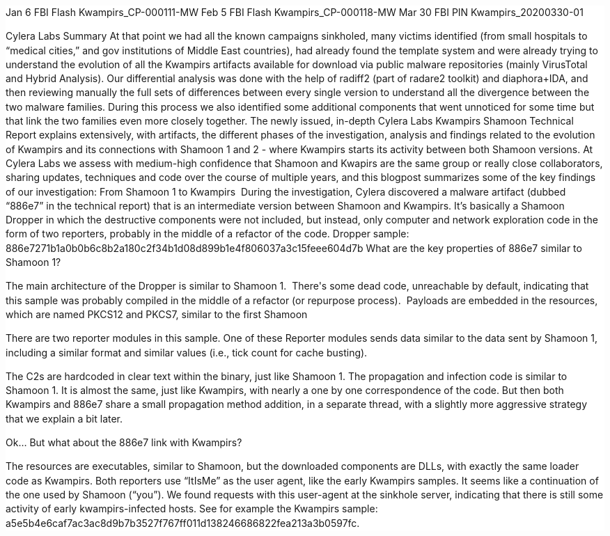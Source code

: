Jan 6 FBI Flash Kwampirs_CP-000111-MW
Feb 5 FBI Flash Kwampirs_CP-000118-MW
Mar 30 FBI PIN Kwampirs_20200330-01 

Cylera Labs Summary
At that point we had all the known campaigns sinkholed, many victims identified (from small hospitals to “medical cities,” and gov institutions of Middle East countries), had already found the template system and were already trying to understand the evolution of all the Kwampirs artifacts available for download via public malware repositories (mainly VirusTotal and Hybrid Analysis). Our differential analysis was done with the help of radiff2 (part of radare2 toolkit) and diaphora+IDA, and then reviewing manually the full sets of differences between every single version to understand all the divergence between the two malware families. During this process we also identified some additional components that went unnoticed for some time but that link the two families even more closely together.
The newly issued, in-depth Cylera Labs Kwampirs Shamoon Technical Report explains extensively, with artifacts, the different phases of the investigation, analysis and findings related to the evolution of Kwampirs and its connections with Shamoon 1 and 2 - where Kwampirs starts its activity between both Shamoon versions.
At Cylera Labs we assess with medium-high confidence that Shamoon and Kwapirs are the same group or really close collaborators, sharing updates, techniques and code over the course of multiple years, and this blogpost summarizes some of the key findings of our investigation:
From Shamoon 1 to Kwampirs 
During the investigation, Cylera discovered a malware artifact (dubbed “886e7” in the technical report) that is an intermediate version between Shamoon and Kwampirs. It’s basically a Shamoon Dropper in which the destructive components were not included, but instead, only computer and network exploration code in the form of two reporters, probably in the middle of a refactor of the code. Dropper sample: 886e7271b1a0b0b6c8b2a180c2f34b1d08d899b1e4f806037a3c15feee604d7b
What are the key properties of 886e7 similar to Shamoon 1?

The main architecture of the Dropper is similar to Shamoon 1. 
There's some dead code, unreachable by default, indicating that this sample was probably compiled in the middle of a refactor (or repurpose process). 
Payloads are embedded in the resources, which are named PKCS12 and PKCS7, similar to the first Shamoon



There are two reporter modules in this sample. One of these Reporter modules sends data similar to the data sent by Shamoon 1, including a similar format and similar values (i.e., tick count for cache busting).



The C2s are hardcoded in clear text within the binary, just like Shamoon 1.
The propagation and infection code is similar to Shamoon 1. It is almost the same, just like Kwampirs, with nearly a one by one correspondence of the code. But then both Kwampirs and 886e7 share a small propagation method addition, in a separate thread, with a slightly more aggressive strategy that we explain a bit later.

Ok… But what about the 886e7 link with Kwampirs?

The resources are executables, similar to Shamoon, but the downloaded components are DLLs, with exactly the same loader code as Kwampirs.
Both reporters use “ItIsMe” as the user agent, like the early Kwampirs samples. It seems like a continuation of the one used by Shamoon (“you”). We found requests with this user-agent at the sinkhole server, indicating that there is still some activity of early kwampirs-infected hosts. See for example the Kwampirs sample: a5e5b4e6caf7ac3ac8d9b7b3527f767ff011d138246686822fea213a3b0597fc.
